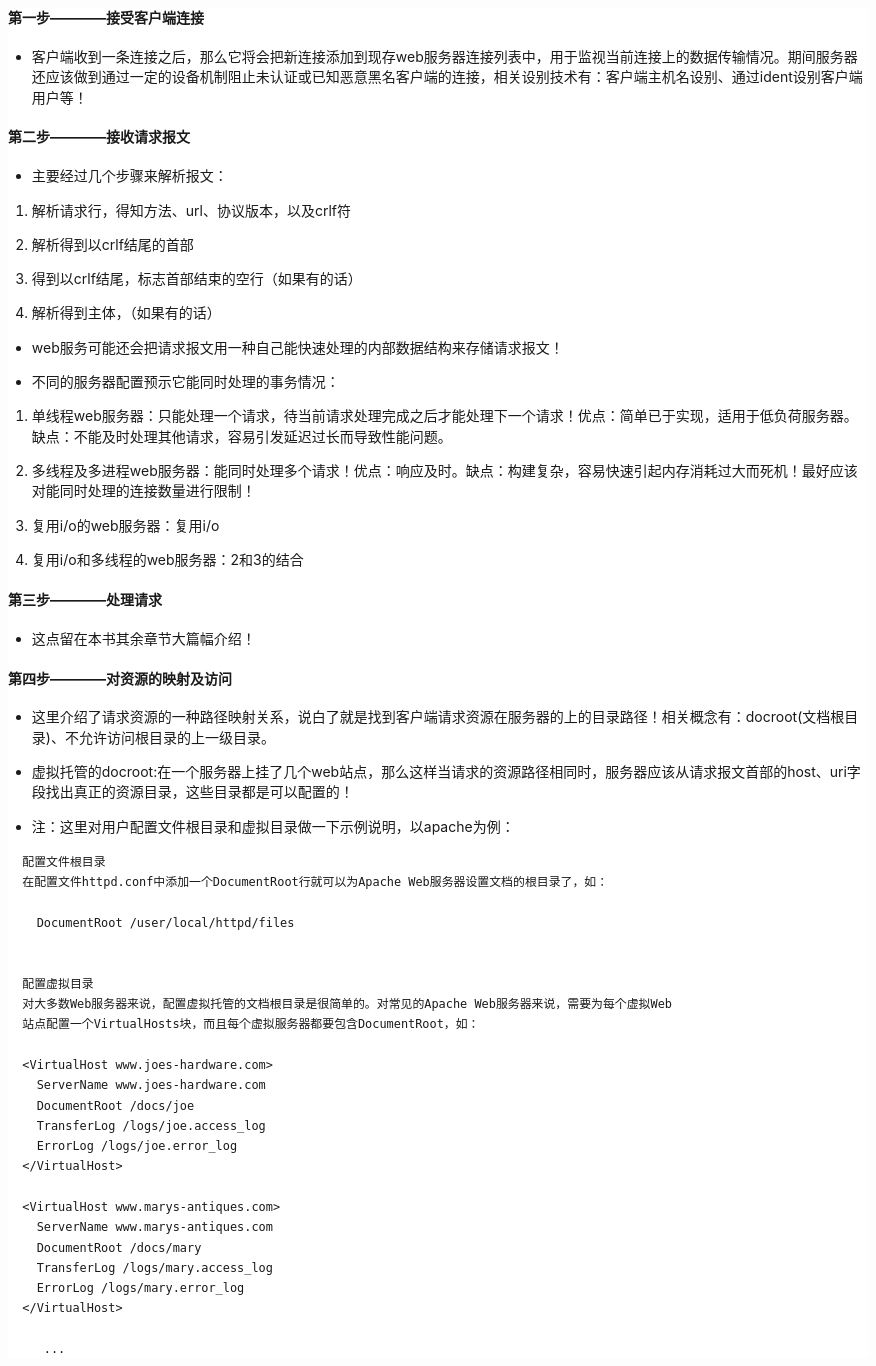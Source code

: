 
#### 第一步————接受客户端连接

* 客户端收到一条连接之后，那么它将会把新连接添加到现存web服务器连接列表中，用于监视当前连接上的数据传输情况。期间服务器还应该做到通过一定的设备机制阻止未认证或已知恶意黑名客户端的连接，相关设别技术有：客户端主机名设别、通过ident设别客户端用户等！


#### 第二步————接收请求报文

* 主要经过几个步骤来解析报文：

1. 解析请求行，得知方法、url、协议版本，以及crlf符

2. 解析得到以crlf结尾的首部

3. 得到以crlf结尾，标志首部结束的空行（如果有的话）

4. 解析得到主体，（如果有的话）

* web服务可能还会把请求报文用一种自己能快速处理的内部数据结构来存储请求报文！

* 不同的服务器配置预示它能同时处理的事务情况：

1. 单线程web服务器：只能处理一个请求，待当前请求处理完成之后才能处理下一个请求！优点：简单已于实现，适用于低负荷服务器。缺点：不能及时处理其他请求，容易引发延迟过长而导致性能问题。

2. 多线程及多进程web服务器：能同时处理多个请求！优点：响应及时。缺点：构建复杂，容易快速引起内存消耗过大而死机！最好应该对能同时处理的连接数量进行限制！

3. 复用i/o的web服务器：复用i/o

4. 复用i/o和多线程的web服务器：2和3的结合


#### 第三步————处理请求

* 这点留在本书其余章节大篇幅介绍！

#### 第四步————对资源的映射及访问

* 这里介绍了请求资源的一种路径映射关系，说白了就是找到客户端请求资源在服务器的上的目录路径！相关概念有：docroot(文档根目录)、不允许访问根目录的上一级目录。


* 虚拟托管的docroot:在一个服务器上挂了几个web站点，那么这样当请求的资源路径相同时，服务器应该从请求报文首部的host、uri字段找出真正的资源目录，这些目录都是可以配置的！

* 注：这里对用户配置文件根目录和虚拟目录做一下示例说明，以apache为例：

```
  配置文件根目录
  在配置文件httpd.conf中添加一个DocumentRoot行就可以为Apache Web服务器设置文档的根目录了，如：

  	DocumentRoot /user/local/httpd/files


  配置虚拟目录
  对大多数Web服务器来说，配置虚拟托管的文档根目录是很简单的。对常见的Apache Web服务器来说，需要为每个虚拟Web
  站点配置一个VirtualHosts块，而且每个虚拟服务器都要包含DocumentRoot，如：

  <VirtualHost www.joes-hardware.com>
  	ServerName www.joes-hardware.com
  	DocumentRoot /docs/joe
  	TransferLog /logs/joe.access_log
  	ErrorLog /logs/joe.error_log
  </VirtualHost>

  <VirtualHost www.marys-antiques.com>
  	ServerName www.marys-antiques.com
  	DocumentRoot /docs/mary
  	TransferLog /logs/mary.access_log
  	ErrorLog /logs/mary.error_log
  </VirtualHost>

     ... 

```
